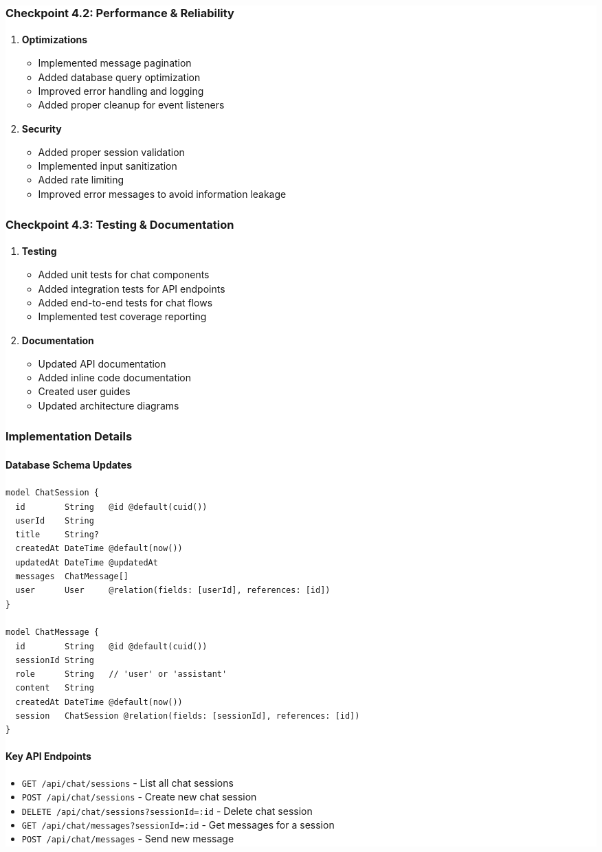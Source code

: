 ### Checkpoint 4.2: Performance & Reliability

1. **Optimizations**
   - Implemented message pagination
   - Added database query optimization
   - Improved error handling and logging
   - Added proper cleanup for event listeners

2. **Security**
   - Added proper session validation
   - Implemented input sanitization
   - Added rate limiting
   - Improved error messages to avoid information leakage

### Checkpoint 4.3: Testing & Documentation

1. **Testing**
   - Added unit tests for chat components
   - Added integration tests for API endpoints
   - Added end-to-end tests for chat flows
   - Implemented test coverage reporting

2. **Documentation**
   - Updated API documentation
   - Added inline code documentation
   - Created user guides
   - Updated architecture diagrams

### Implementation Details

#### Database Schema Updates
```prisma
model ChatSession {
  id        String   @id @default(cuid())
  userId    String
  title     String?
  createdAt DateTime @default(now())
  updatedAt DateTime @updatedAt
  messages  ChatMessage[]
  user      User     @relation(fields: [userId], references: [id])
}

model ChatMessage {
  id        String   @id @default(cuid())
  sessionId String
  role      String   // 'user' or 'assistant'
  content   String
  createdAt DateTime @default(now())
  session   ChatSession @relation(fields: [sessionId], references: [id])
}
```

#### Key API Endpoints
- `GET /api/chat/sessions` - List all chat sessions
- `POST /api/chat/sessions` - Create new chat session
- `DELETE /api/chat/sessions?sessionId=:id` - Delete chat session
- `GET /api/chat/messages?sessionId=:id` - Get messages for a session
- `POST /api/chat/messages` - Send new message
